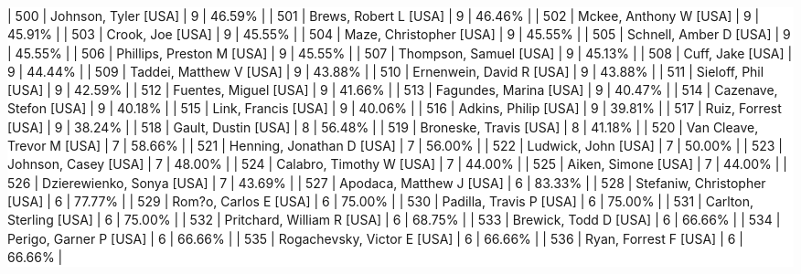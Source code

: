 |  500  | Johnson, Tyler [USA] |  9 |  46.59% |
|  501  | Brews, Robert L [USA] |  9 |  46.46% |
|  502  | Mckee, Anthony W [USA] |  9 |  45.91% |
|  503  | Crook, Joe [USA] |  9 |  45.55% |
|  504  | Maze, Christopher [USA] |  9 |  45.55% |
|  505  | Schnell, Amber D [USA] |  9 |  45.55% |
|  506  | Phillips, Preston M [USA] |  9 |  45.55% |
|  507  | Thompson, Samuel [USA] |  9 |  45.13% |
|  508  | Cuff, Jake [USA] |  9 |  44.44% |
|  509  | Taddei, Matthew V [USA] |  9 |  43.88% |
|  510  | Ernenwein, David R [USA] |  9 |  43.88% |
|  511  | Sieloff, Phil [USA] |  9 |  42.59% |
|  512  | Fuentes, Miguel [USA] |  9 |  41.66% |
|  513  | Fagundes, Marina [USA] |  9 |  40.47% |
|  514  | Cazenave, Stefon [USA] |  9 |  40.18% |
|  515  | Link, Francis [USA] |  9 |  40.06% |
|  516  | Adkins, Philip [USA] |  9 |  39.81% |
|  517  | Ruiz, Forrest [USA] |  9 |  38.24% |
|  518  | Gault, Dustin [USA] |  8 |  56.48% |
|  519  | Broneske, Travis [USA] |  8 |  41.18% |
|  520  | Van Cleave, Trevor M [USA] |  7 |  58.66% |
|  521  | Henning, Jonathan D [USA] |  7 |  56.00% |
|  522  | Ludwick, John [USA] |  7 |  50.00% |
|  523  | Johnson, Casey [USA] |  7 |  48.00% |
|  524  | Calabro, Timothy W [USA] |  7 |  44.00% |
|  525  | Aiken, Simone [USA] |  7 |  44.00% |
|  526  | Dzierewienko, Sonya [USA] |  7 |  43.69% |
|  527  | Apodaca, Matthew J [USA] |  6 |  83.33% |
|  528  | Stefaniw, Christopher [USA] |  6 |  77.77% |
|  529  | Rom?o, Carlos E [USA] |  6 |  75.00% |
|  530  | Padilla, Travis P [USA] |  6 |  75.00% |
|  531  | Carlton, Sterling [USA] |  6 |  75.00% |
|  532  | Pritchard, William R [USA] |  6 |  68.75% |
|  533  | Brewick, Todd D [USA] |  6 |  66.66% |
|  534  | Perigo, Garner P [USA] |  6 |  66.66% |
|  535  | Rogachevsky, Victor E [USA] |  6 |  66.66% |
|  536  | Ryan, Forrest F [USA] |  6 |  66.66% |